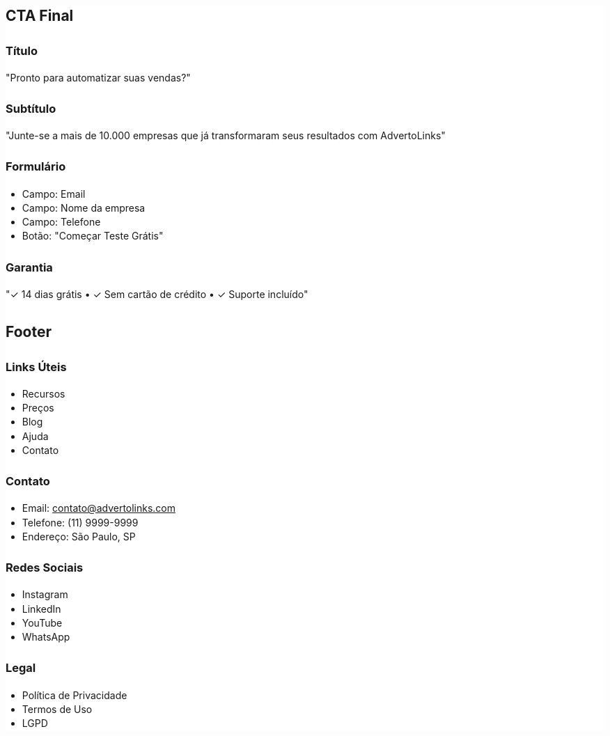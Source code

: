 ## CTA Final

### Título
"Pronto para automatizar suas vendas?"

### Subtítulo
"Junte-se a mais de 10.000 empresas que já transformaram seus resultados com AdvertoLinks"

### Formulário
- Campo: Email
- Campo: Nome da empresa
- Campo: Telefone
- Botão: "Começar Teste Grátis"

### Garantia
"✓ 14 dias grátis • ✓ Sem cartão de crédito • ✓ Suporte incluído"

## Footer

### Links Úteis
- Recursos
- Preços
- Blog
- Ajuda
- Contato

### Contato
- Email: contato@advertolinks.com
- Telefone: (11) 9999-9999
- Endereço: São Paulo, SP

### Redes Sociais
- Instagram
- LinkedIn
- YouTube
- WhatsApp

### Legal
- Política de Privacidade
- Termos de Uso
- LGPD

